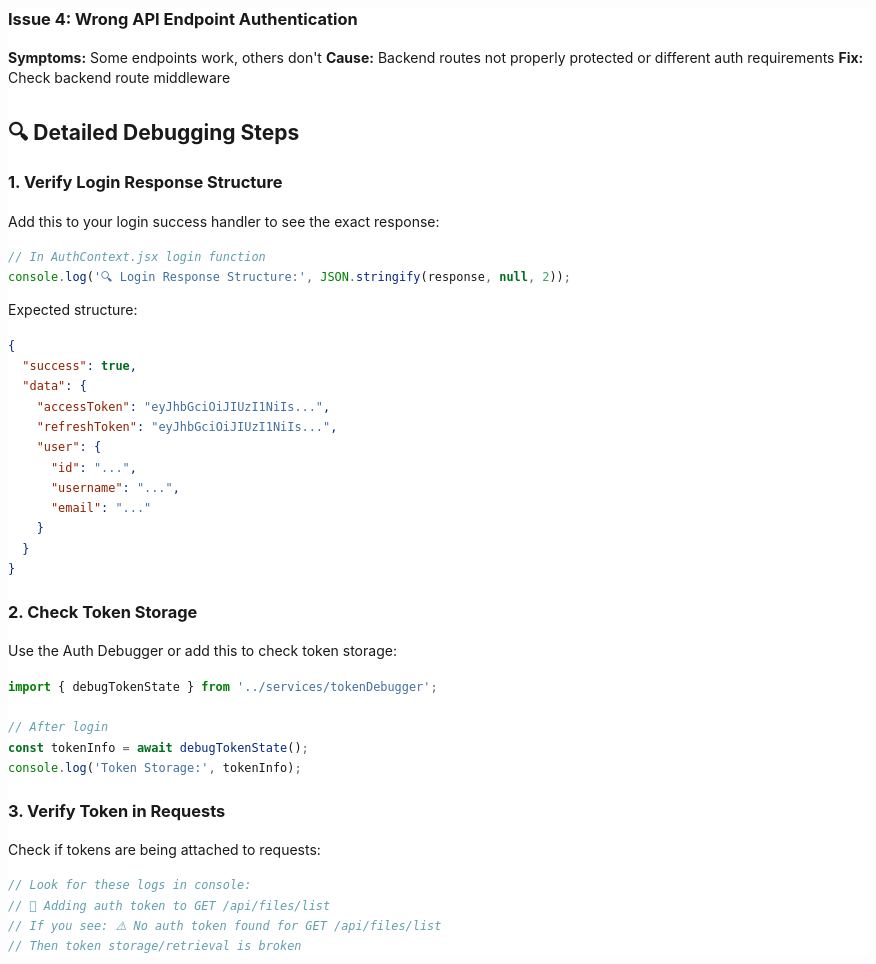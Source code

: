 ### Issue 4: Wrong API Endpoint Authentication
**Symptoms:** Some endpoints work, others don't
**Cause:** Backend routes not properly protected or different auth requirements
**Fix:** Check backend route middleware

## 🔍 Detailed Debugging Steps

### 1. Verify Login Response Structure

Add this to your login success handler to see the exact response:

```javascript
// In AuthContext.jsx login function
console.log('🔍 Login Response Structure:', JSON.stringify(response, null, 2));
```

Expected structure:
```json
{
  "success": true,
  "data": {
    "accessToken": "eyJhbGciOiJIUzI1NiIs...",
    "refreshToken": "eyJhbGciOiJIUzI1NiIs...",
    "user": {
      "id": "...",
      "username": "...",
      "email": "..."
    }
  }
}
```

### 2. Check Token Storage

Use the Auth Debugger or add this to check token storage:

```javascript
import { debugTokenState } from '../services/tokenDebugger';

// After login
const tokenInfo = await debugTokenState();
console.log('Token Storage:', tokenInfo);
```

### 3. Verify Token in Requests

Check if tokens are being attached to requests:

```javascript
// Look for these logs in console:
// 🔐 Adding auth token to GET /api/files/list
// If you see: ⚠️ No auth token found for GET /api/files/list
// Then token storage/retrieval is broken
```
